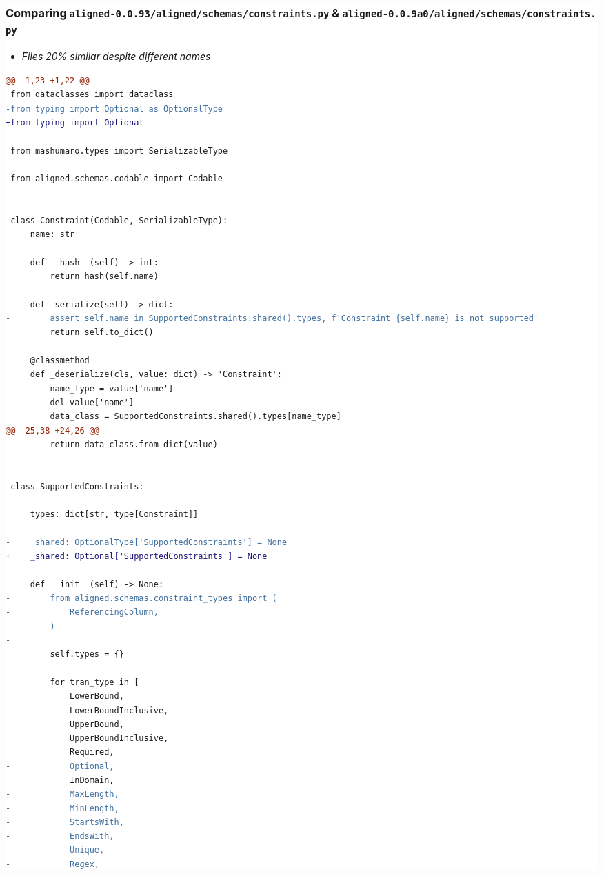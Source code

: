 ### Comparing `aligned-0.0.93/aligned/schemas/constraints.py` & `aligned-0.0.9a0/aligned/schemas/constraints.py`

 * *Files 20% similar despite different names*

```diff
@@ -1,23 +1,22 @@
 from dataclasses import dataclass
-from typing import Optional as OptionalType
+from typing import Optional
 
 from mashumaro.types import SerializableType
 
 from aligned.schemas.codable import Codable
 
 
 class Constraint(Codable, SerializableType):
     name: str
 
     def __hash__(self) -> int:
         return hash(self.name)
 
     def _serialize(self) -> dict:
-        assert self.name in SupportedConstraints.shared().types, f'Constraint {self.name} is not supported'
         return self.to_dict()
 
     @classmethod
     def _deserialize(cls, value: dict) -> 'Constraint':
         name_type = value['name']
         del value['name']
         data_class = SupportedConstraints.shared().types[name_type]
@@ -25,38 +24,26 @@
         return data_class.from_dict(value)
 
 
 class SupportedConstraints:
 
     types: dict[str, type[Constraint]]
 
-    _shared: OptionalType['SupportedConstraints'] = None
+    _shared: Optional['SupportedConstraints'] = None
 
     def __init__(self) -> None:
-        from aligned.schemas.constraint_types import (
-            ReferencingColumn,
-        )
-
         self.types = {}
 
         for tran_type in [
             LowerBound,
             LowerBoundInclusive,
             UpperBound,
             UpperBoundInclusive,
             Required,
-            Optional,
             InDomain,
-            MaxLength,
-            MinLength,
-            StartsWith,
-            EndsWith,
-            Unique,
-            Regex,
```